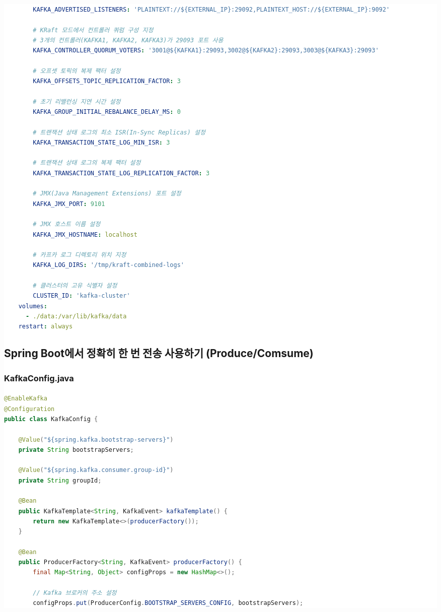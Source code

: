 ```yaml
        KAFKA_ADVERTISED_LISTENERS: 'PLAINTEXT://${EXTERNAL_IP}:29092,PLAINTEXT_HOST://${EXTERNAL_IP}:9092'

        # KRaft 모드에서 컨트롤러 쿼럼 구성 지정
        # 3개의 컨트롤러(KAFKA1, KAFKA2, KAFKA3)가 29093 포트 사용
        KAFKA_CONTROLLER_QUORUM_VOTERS: '3001@${KAFKA1}:29093,3002@${KAFKA2}:29093,3003@${KAFKA3}:29093'

        # 오프셋 토픽의 복제 팩터 설정
        KAFKA_OFFSETS_TOPIC_REPLICATION_FACTOR: 3

        # 초기 리밸런싱 지연 시간 설정
        KAFKA_GROUP_INITIAL_REBALANCE_DELAY_MS: 0

        # 트랜잭션 상태 로그의 최소 ISR(In-Sync Replicas) 설정
        KAFKA_TRANSACTION_STATE_LOG_MIN_ISR: 3

        # 트랜잭션 상태 로그의 복제 팩터 설정
        KAFKA_TRANSACTION_STATE_LOG_REPLICATION_FACTOR: 3

        # JMX(Java Management Extensions) 포트 설정
        KAFKA_JMX_PORT: 9101

        # JMX 호스트 이름 설정
        KAFKA_JMX_HOSTNAME: localhost

        # 카프카 로그 디렉토리 위치 지정
        KAFKA_LOG_DIRS: '/tmp/kraft-combined-logs'

        # 클러스터의 고유 식별자 설정
        CLUSTER_ID: 'kafka-cluster'
    volumes:
      - ./data:/var/lib/kafka/data
    restart: always
```

## Spring Boot에서 정확히 한 번 전송 사용하기 (Produce/Comsume)

### KafkaConfig.java
```java
@EnableKafka
@Configuration
public class KafkaConfig {

    @Value("${spring.kafka.bootstrap-servers}")
    private String bootstrapServers;

    @Value("${spring.kafka.consumer.group-id}")
    private String groupId;

    @Bean
    public KafkaTemplate<String, KafkaEvent> kafkaTemplate() {
        return new KafkaTemplate<>(producerFactory());
    }

    @Bean
    public ProducerFactory<String, KafkaEvent> producerFactory() {
        final Map<String, Object> configProps = new HashMap<>();

        // Kafka 브로커의 주소 설정
        configProps.put(ProducerConfig.BOOTSTRAP_SERVERS_CONFIG, bootstrapServers);

```